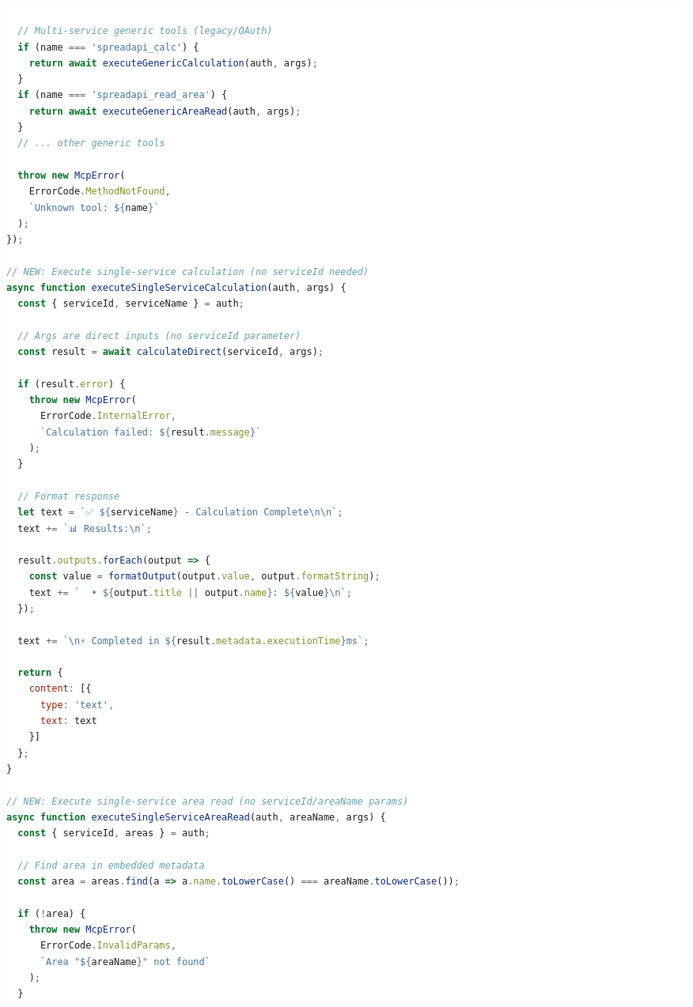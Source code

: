 ```javascript

  // Multi-service generic tools (legacy/OAuth)
  if (name === 'spreadapi_calc') {
    return await executeGenericCalculation(auth, args);
  }
  if (name === 'spreadapi_read_area') {
    return await executeGenericAreaRead(auth, args);
  }
  // ... other generic tools

  throw new McpError(
    ErrorCode.MethodNotFound,
    `Unknown tool: ${name}`
  );
});

// NEW: Execute single-service calculation (no serviceId needed)
async function executeSingleServiceCalculation(auth, args) {
  const { serviceId, serviceName } = auth;

  // Args are direct inputs (no serviceId parameter)
  const result = await calculateDirect(serviceId, args);

  if (result.error) {
    throw new McpError(
      ErrorCode.InternalError,
      `Calculation failed: ${result.message}`
    );
  }

  // Format response
  let text = `✅ ${serviceName} - Calculation Complete\n\n`;
  text += `📊 Results:\n`;

  result.outputs.forEach(output => {
    const value = formatOutput(output.value, output.formatString);
    text += `  • ${output.title || output.name}: ${value}\n`;
  });

  text += `\n⚡ Completed in ${result.metadata.executionTime}ms`;

  return {
    content: [{
      type: 'text',
      text: text
    }]
  };
}

// NEW: Execute single-service area read (no serviceId/areaName params)
async function executeSingleServiceAreaRead(auth, areaName, args) {
  const { serviceId, areas } = auth;

  // Find area in embedded metadata
  const area = areas.find(a => a.name.toLowerCase() === areaName.toLowerCase());

  if (!area) {
    throw new McpError(
      ErrorCode.InvalidParams,
      `Area "${areaName}" not found`
    );
  }

```